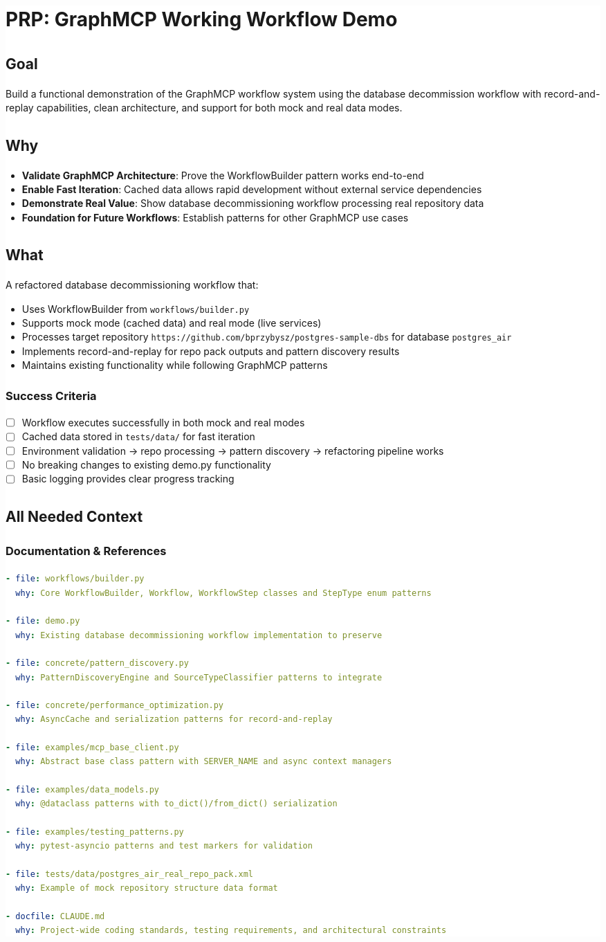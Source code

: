 ﻿# PRP: GraphMCP Working Workflow Demo

## Goal
Build a functional demonstration of the GraphMCP workflow system using the database decommission workflow with record-and-replay capabilities, clean architecture, and support for both mock and real data modes.

## Why
- **Validate GraphMCP Architecture**: Prove the WorkflowBuilder pattern works end-to-end
- **Enable Fast Iteration**: Cached data allows rapid development without external service dependencies  
- **Demonstrate Real Value**: Show database decommissioning workflow processing real repository data
- **Foundation for Future Workflows**: Establish patterns for other GraphMCP use cases

## What
A refactored database decommissioning workflow that:
- Uses WorkflowBuilder from `workflows/builder.py` 
- Supports mock mode (cached data) and real mode (live services)
- Processes target repository `https://github.com/bprzybysz/postgres-sample-dbs` for database `postgres_air`
- Implements record-and-replay for repo pack outputs and pattern discovery results
- Maintains existing functionality while following GraphMCP patterns

### Success Criteria
- [ ] Workflow executes successfully in both mock and real modes
- [ ] Cached data stored in `tests/data/` for fast iteration
- [ ] Environment validation → repo processing → pattern discovery → refactoring pipeline works
- [ ] No breaking changes to existing demo.py functionality
- [ ] Basic logging provides clear progress tracking

## All Needed Context

### Documentation & References
```yaml
- file: workflows/builder.py
  why: Core WorkflowBuilder, Workflow, WorkflowStep classes and StepType enum patterns

- file: demo.py  
  why: Existing database decommissioning workflow implementation to preserve

- file: concrete/pattern_discovery.py
  why: PatternDiscoveryEngine and SourceTypeClassifier patterns to integrate

- file: concrete/performance_optimization.py
  why: AsyncCache and serialization patterns for record-and-replay

- file: examples/mcp_base_client.py
  why: Abstract base class pattern with SERVER_NAME and async context managers

- file: examples/data_models.py
  why: @dataclass patterns with to_dict()/from_dict() serialization

- file: examples/testing_patterns.py
  why: pytest-asyncio patterns and test markers for validation

- file: tests/data/postgres_air_real_repo_pack.xml
  why: Example of mock repository structure data format

- docfile: CLAUDE.md
  why: Project-wide coding standards, testing requirements, and architectural constraints
```